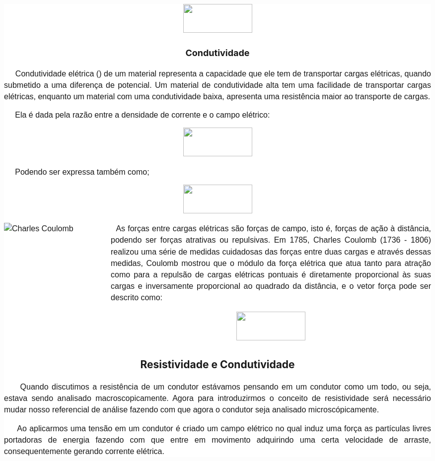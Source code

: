    <CENTER>
    <img src="https://user-images.githubusercontent.com/86071531/122482419-e6490d00-cfa6-11eb-9543-77d81132a308.PNG" NAME="figura8" ALIGN=BOTTOM WIDTH=139 HEIGHT=58>
  </CENTER>
 
 
<p><h3><CENTER><font size="4">Condutividade</font></CENTER></h3></p>

<P align="justify"><font face="arial" size="3">&nbsp;&nbsp;&nbsp;&nbsp;&nbsp;Condutividade elétrica () de um material representa a capacidade que ele tem de transportar cargas elétricas, quando submetido a uma diferença de potencial. Um material de condutividade alta tem uma facilidade de transportar cargas elétricas, enquanto um material com uma condutividade baixa, apresenta uma resistência maior ao transporte de cargas.  </font>
</P>

<P align="justify"><font face="arial" size="3">&nbsp;&nbsp;&nbsp;&nbsp;&nbsp;Ela é dada pela razão entre a densidade de corrente e o campo elétrico:  </font>
</P>

<CENTER>
    <img src="https://user-images.githubusercontent.com/86071531/122482419-e6490d00-cfa6-11eb-9543-77d81132a308.PNG" NAME="figura8" ALIGN=BOTTOM WIDTH=139 HEIGHT=58>
  </CENTER>
  
<P align="justify"><font face="arial" size="3">&nbsp;&nbsp;&nbsp;&nbsp;&nbsp;Podendo ser expressa também como;  </font>
</P>

<CENTER>
    <img src="https://user-images.githubusercontent.com/86071531/122482419-e6490d00-cfa6-11eb-9543-77d81132a308.PNG" NAME="figura8" ALIGN=BOTTOM WIDTH=139 HEIGHT=58>
  </CENTER>
  

<font face="arial" size="3"><P align="justify"><img src="https://user-images.githubusercontent.com/86071531/122489289-b05f5500-cfb5-11eb-9a5d-509de6768795.jpg" WIDTH=215 HEIGHT=232 ALIGN="LEFT" alt="Charles Coulomb" title="Charles Coulomb">&nbsp;&nbsp;As forças entre cargas elétricas são forças de campo, isto é, forças de ação à distância, podendo ser forças atrativas ou repulsivas. Em 1785, Charles Coulomb (1736 - 1806) realizou uma série de medidas cuidadosas das forças entre duas cargas e através dessas medidas, Coulomb mostrou que o módulo da força elétrica que atua tanto para atração como para a repulsão de cargas elétricas pontuais é diretamente proporcional às suas cargas e inversamente proporcional ao quadrado da distância, e o vetor força pode ser descrito como:
  </P>
</font>

  <CENTER>
    <img src="https://user-images.githubusercontent.com/86071531/122482419-e6490d00-cfa6-11eb-9543-77d81132a308.PNG" NAME="figura8" ALIGN=BOTTOM WIDTH=139 HEIGHT=58>
  </CENTER>

<p><h2><CENTER>Resistividade e Condutividade</CENTER></h2></p>

<P align="justify"><font face="arial" size="3">&nbsp;&nbsp;&nbsp;&nbsp;&nbsp;Quando discutimos a resistência de um condutor estávamos pensando em um condutor como um todo, ou seja, estava sendo analisado macroscopicamente. Agora para introduzirmos o conceito de resistividade será necessário mudar nosso referencial de análise fazendo com que agora o condutor seja analisado microscópicamente.</font>
</P>

<P align="justify"><font face="arial" size="3">&nbsp;&nbsp;&nbsp;&nbsp;&nbsp;Ao aplicarmos uma tensão em um condutor é criado um campo elétrico no qual induz uma força as partículas livres portadoras de energia fazendo com que entre em movimento adquirindo uma certa velocidade de arraste, consequentemente gerando corrente elétrica.</font>
</P>
